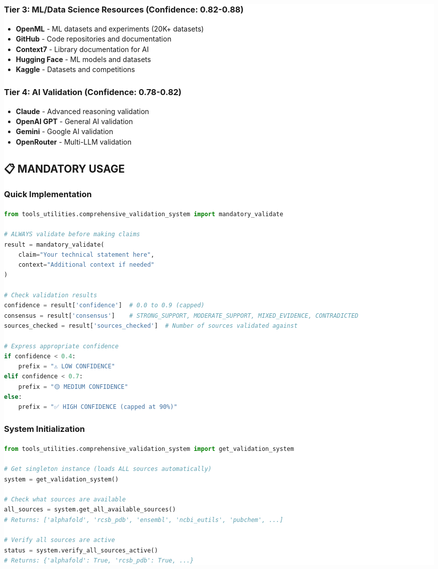 ### Tier 3: ML/Data Science Resources (Confidence: 0.82-0.88)
- **OpenML** - ML datasets and experiments (20K+ datasets)
- **GitHub** - Code repositories and documentation  
- **Context7** - Library documentation for AI
- **Hugging Face** - ML models and datasets
- **Kaggle** - Datasets and competitions

### Tier 4: AI Validation (Confidence: 0.78-0.82)
- **Claude** - Advanced reasoning validation
- **OpenAI GPT** - General AI validation
- **Gemini** - Google AI validation
- **OpenRouter** - Multi-LLM validation

## 📋 MANDATORY USAGE

### Quick Implementation
```python
from tools_utilities.comprehensive_validation_system import mandatory_validate

# ALWAYS validate before making claims
result = mandatory_validate(
    claim="Your technical statement here",
    context="Additional context if needed"
)

# Check validation results
confidence = result['confidence']  # 0.0 to 0.9 (capped)
consensus = result['consensus']    # STRONG_SUPPORT, MODERATE_SUPPORT, MIXED_EVIDENCE, CONTRADICTED
sources_checked = result['sources_checked']  # Number of sources validated against

# Express appropriate confidence
if confidence < 0.4:
    prefix = "⚠️ LOW CONFIDENCE"
elif confidence < 0.7:
    prefix = "🟡 MEDIUM CONFIDENCE"  
else:
    prefix = "✅ HIGH CONFIDENCE (capped at 90%)"
```

### System Initialization
```python
from tools_utilities.comprehensive_validation_system import get_validation_system

# Get singleton instance (loads ALL sources automatically)
system = get_validation_system()

# Check what sources are available
all_sources = system.get_all_available_sources()
# Returns: ['alphafold', 'rcsb_pdb', 'ensembl', 'ncbi_eutils', 'pubchem', ...]

# Verify all sources are active
status = system.verify_all_sources_active()
# Returns: {'alphafold': True, 'rcsb_pdb': True, ...}
```

